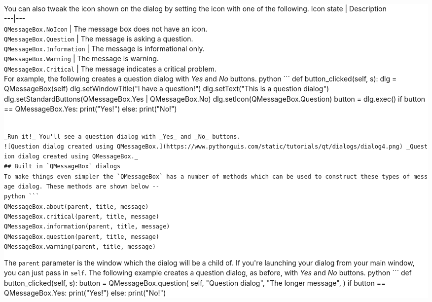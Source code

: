 
You can also tweak the icon shown on the dialog by setting the icon with one of the following.
Icon state | Description  
---|---  
`QMessageBox.NoIcon` | The message box does not have an icon.  
`QMessageBox.Question` | The message is asking a question.  
`QMessageBox.Information` | The message is informational only.  
`QMessageBox.Warning` | The message is warning.  
`QMessageBox.Critical` | The message indicates a critical problem.  
For example, the following creates a question dialog with _Yes_ and _No_ buttons.
python ```
  def button_clicked(self, s):
    dlg = QMessageBox(self)
    dlg.setWindowTitle("I have a question!")
    dlg.setText("This is a question dialog")
    dlg.setStandardButtons(QMessageBox.Yes | QMessageBox.No)
    dlg.setIcon(QMessageBox.Question)
    button = dlg.exec()
    if button == QMessageBox.Yes:
      print("Yes!")
    else:
      print("No!")

```

_Run it!_ You'll see a question dialog with _Yes_ and _No_ buttons.
![Question dialog created using QMessageBox.](https://www.pythonguis.com/static/tutorials/qt/dialogs/dialog4.png) _Question dialog created using QMessageBox._
## Built in `QMessageBox` dialogs
To make things even simpler the `QMessageBox` has a number of methods which can be used to construct these types of message dialog. These methods are shown below --
python ```
QMessageBox.about(parent, title, message)
QMessageBox.critical(parent, title, message)
QMessageBox.information(parent, title, message)
QMessageBox.question(parent, title, message)
QMessageBox.warning(parent, title, message)

```

The `parent` parameter is the window which the dialog will be a child of. If you're launching your dialog from your main window, you can just pass in `self`. The following example creates a question dialog, as before, with _Yes_ and _No_ buttons.
python ```
  def button_clicked(self, s):
    button = QMessageBox.question(
      self,
      "Question dialog",
      "The longer message",
    )
    if button == QMessageBox.Yes:
      print("Yes!")
    else:
      print("No!")
